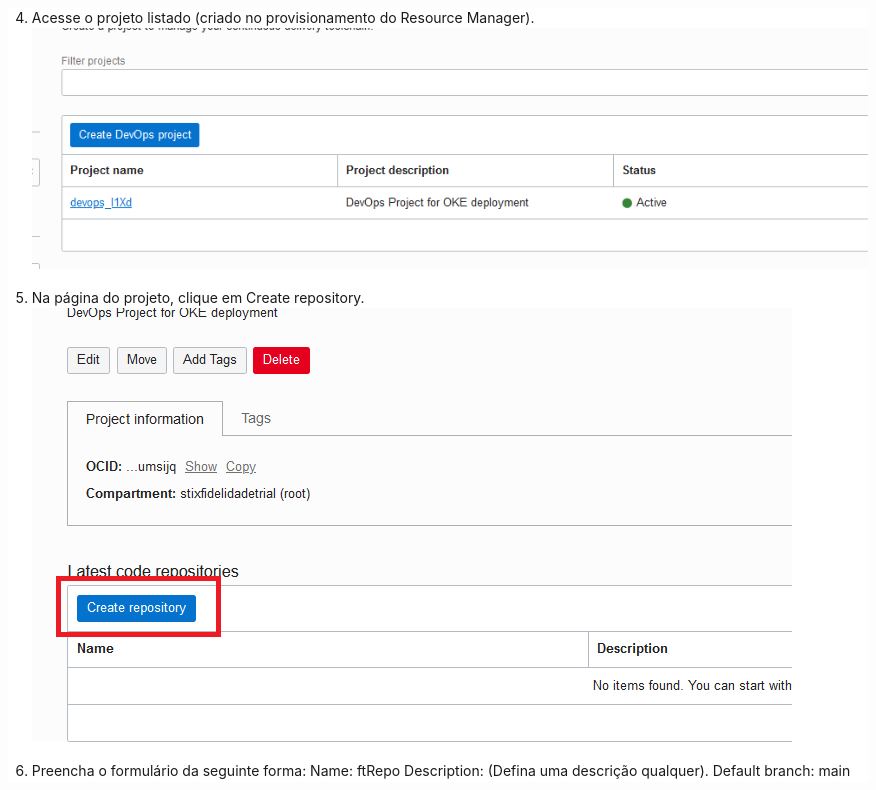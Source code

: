 4. Acesse o projeto listado (criado no provisionamento do Resource Manager).
![preenche](images/projects-image.png)

5. Na página do projeto, clique em Create repository.
![preenche](images/create-repository.png)

6. Preencha o formulário da seguinte forma:
Name: ftRepo
Description: (Defina uma descrição qualquer).
Default branch: main